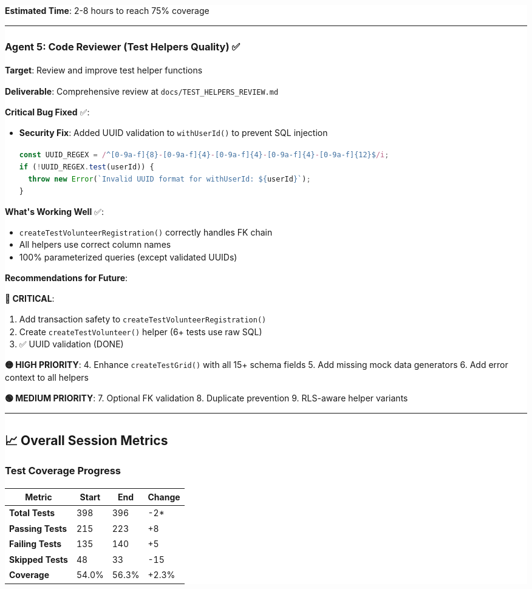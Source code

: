 **Estimated Time**: 2-8 hours to reach 75% coverage

---

### Agent 5: Code Reviewer (Test Helpers Quality) ✅

**Target**: Review and improve test helper functions

**Deliverable**: Comprehensive review at `docs/TEST_HELPERS_REVIEW.md`

**Critical Bug Fixed** ✅:
- **Security Fix**: Added UUID validation to `withUserId()` to prevent SQL injection
  ```javascript
  const UUID_REGEX = /^[0-9a-f]{8}-[0-9a-f]{4}-[0-9a-f]{4}-[0-9a-f]{4}-[0-9a-f]{12}$/i;
  if (!UUID_REGEX.test(userId)) {
    throw new Error(`Invalid UUID format for withUserId: ${userId}`);
  }
  ```

**What's Working Well** ✅:
- `createTestVolunteerRegistration()` correctly handles FK chain
- All helpers use correct column names
- 100% parameterized queries (except validated UUIDs)

**Recommendations for Future**:

**🔴 CRITICAL**:
1. Add transaction safety to `createTestVolunteerRegistration()`
2. Create `createTestVolunteer()` helper (6+ tests use raw SQL)
3. ✅ UUID validation (DONE)

**🟡 HIGH PRIORITY**:
4. Enhance `createTestGrid()` with all 15+ schema fields
5. Add missing mock data generators
6. Add error context to all helpers

**🟢 MEDIUM PRIORITY**:
7. Optional FK validation
8. Duplicate prevention
9. RLS-aware helper variants

---

## 📈 Overall Session Metrics

### Test Coverage Progress

| Metric | Start | End | Change |
|--------|-------|-----|--------|
| **Total Tests** | 398 | 396 | -2* |
| **Passing Tests** | 215 | 223 | +8 |
| **Failing Tests** | 135 | 140 | +5 |
| **Skipped Tests** | 48 | 33 | -15 |
| **Coverage** | 54.0% | 56.3% | +2.3% |
